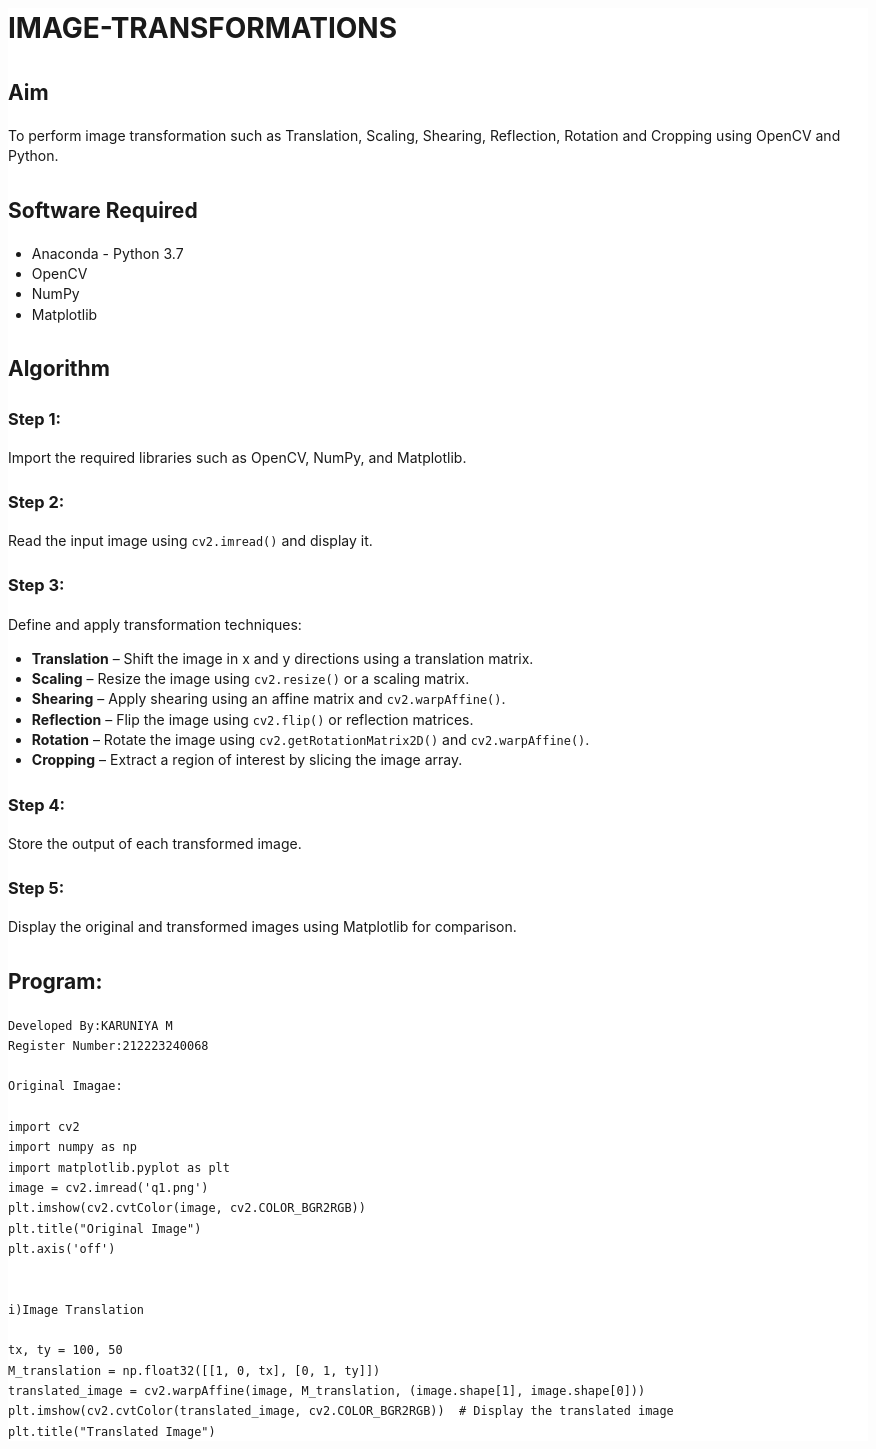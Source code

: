 # IMAGE-TRANSFORMATIONS

## Aim
To perform image transformation such as Translation, Scaling, Shearing, Reflection, Rotation and Cropping using OpenCV and Python.

## Software Required
- Anaconda - Python 3.7
- OpenCV
- NumPy
- Matplotlib

## Algorithm

### Step 1:
Import the required libraries such as OpenCV, NumPy, and Matplotlib.

### Step 2:
Read the input image using `cv2.imread()` and display it.

### Step 3:
Define and apply transformation techniques:
- **Translation** – Shift the image in x and y directions using a translation matrix.  
- **Scaling** – Resize the image using `cv2.resize()` or a scaling matrix.  
- **Shearing** – Apply shearing using an affine matrix and `cv2.warpAffine()`.  
- **Reflection** – Flip the image using `cv2.flip()` or reflection matrices.  
- **Rotation** – Rotate the image using `cv2.getRotationMatrix2D()` and `cv2.warpAffine()`.  
- **Cropping** – Extract a region of interest by slicing the image array.  

### Step 4:
Store the output of each transformed image.

### Step 5:
Display the original and transformed images using Matplotlib for comparison.


## Program:
```
Developed By:KARUNIYA M
Register Number:212223240068

Original Imagae:

import cv2
import numpy as np
import matplotlib.pyplot as plt
image = cv2.imread('q1.png')
plt.imshow(cv2.cvtColor(image, cv2.COLOR_BGR2RGB)) 
plt.title("Original Image")  
plt.axis('off') 


i)Image Translation

tx, ty = 100, 50  
M_translation = np.float32([[1, 0, tx], [0, 1, ty]]) 
translated_image = cv2.warpAffine(image, M_translation, (image.shape[1], image.shape[0]))
plt.imshow(cv2.cvtColor(translated_image, cv2.COLOR_BGR2RGB))  # Display the translated image
plt.title("Translated Image")  
```